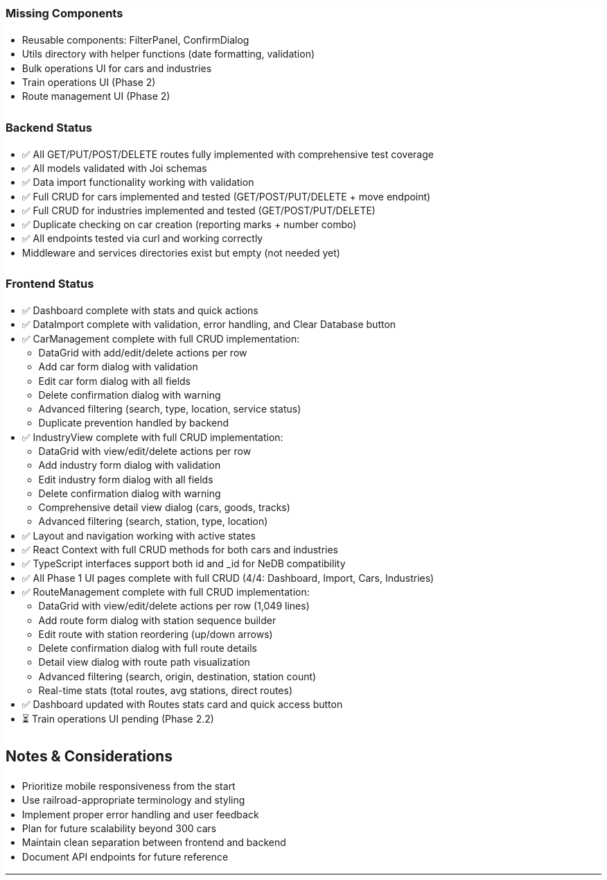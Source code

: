 ### Missing Components
- Reusable components: FilterPanel, ConfirmDialog
- Utils directory with helper functions (date formatting, validation)
- Bulk operations UI for cars and industries
- Train operations UI (Phase 2)
- Route management UI (Phase 2)

### Backend Status
- ✅ All GET/PUT/POST/DELETE routes fully implemented with comprehensive test coverage
- ✅ All models validated with Joi schemas
- ✅ Data import functionality working with validation
- ✅ Full CRUD for cars implemented and tested (GET/POST/PUT/DELETE + move endpoint)
- ✅ Full CRUD for industries implemented and tested (GET/POST/PUT/DELETE)
- ✅ Duplicate checking on car creation (reporting marks + number combo)
- ✅ All endpoints tested via curl and working correctly
- Middleware and services directories exist but empty (not needed yet)

### Frontend Status
- ✅ Dashboard complete with stats and quick actions
- ✅ DataImport complete with validation, error handling, and Clear Database button
- ✅ CarManagement complete with full CRUD implementation:
  - DataGrid with add/edit/delete actions per row
  - Add car form dialog with validation
  - Edit car form dialog with all fields
  - Delete confirmation dialog with warning
  - Advanced filtering (search, type, location, service status)
  - Duplicate prevention handled by backend
- ✅ IndustryView complete with full CRUD implementation:
  - DataGrid with view/edit/delete actions per row
  - Add industry form dialog with validation
  - Edit industry form dialog with all fields
  - Delete confirmation dialog with warning
  - Comprehensive detail view dialog (cars, goods, tracks)
  - Advanced filtering (search, station, type, location)
- ✅ Layout and navigation working with active states
- ✅ React Context with full CRUD methods for both cars and industries
- ✅ TypeScript interfaces support both id and _id for NeDB compatibility
- ✅ All Phase 1 UI pages complete with full CRUD (4/4: Dashboard, Import, Cars, Industries)
- ✅ RouteManagement complete with full CRUD implementation:
  - DataGrid with view/edit/delete actions per row (1,049 lines)
  - Add route form dialog with station sequence builder
  - Edit route with station reordering (up/down arrows)
  - Delete confirmation dialog with full route details
  - Detail view dialog with route path visualization
  - Advanced filtering (search, origin, destination, station count)
  - Real-time stats (total routes, avg stations, direct routes)
- ✅ Dashboard updated with Routes stats card and quick access button
- ⏳ Train operations UI pending (Phase 2.2)

## Notes & Considerations
- Prioritize mobile responsiveness from the start
- Use railroad-appropriate terminology and styling
- Implement proper error handling and user feedback
- Plan for future scalability beyond 300 cars
- Maintain clean separation between frontend and backend
- Document API endpoints for future reference

---